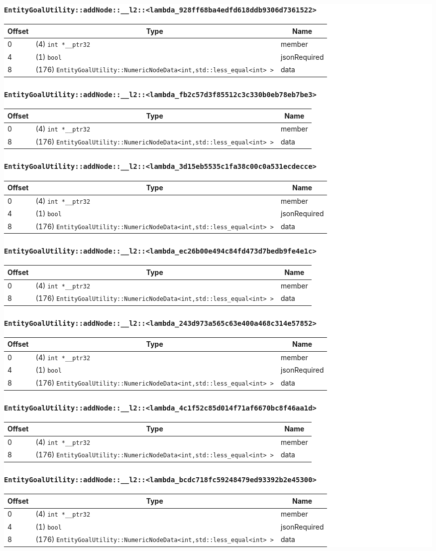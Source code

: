 
### `EntityGoalUtility::addNode::__l2::<lambda_928ff68ba4edfd618ddb9306d7361522>`
Offset | Type | Name
-|-|-
0 | (4) `int *__ptr32` | member
4 | (1) `bool` | jsonRequired
8 | (176) `EntityGoalUtility::NumericNodeData<int,std::less_equal<int> >` | data


### `EntityGoalUtility::addNode::__l2::<lambda_fb2c57d3f85512c3c330b0eb78eb7be3>`
Offset | Type | Name
-|-|-
0 | (4) `int *__ptr32` | member
8 | (176) `EntityGoalUtility::NumericNodeData<int,std::less_equal<int> >` | data


### `EntityGoalUtility::addNode::__l2::<lambda_3d15eb5535c1fa38c00c0a531ecdecce>`
Offset | Type | Name
-|-|-
0 | (4) `int *__ptr32` | member
4 | (1) `bool` | jsonRequired
8 | (176) `EntityGoalUtility::NumericNodeData<int,std::less_equal<int> >` | data


### `EntityGoalUtility::addNode::__l2::<lambda_ec26b00e494c84fd473d7bedb9fe4e1c>`
Offset | Type | Name
-|-|-
0 | (4) `int *__ptr32` | member
8 | (176) `EntityGoalUtility::NumericNodeData<int,std::less_equal<int> >` | data


### `EntityGoalUtility::addNode::__l2::<lambda_243d973a565c63e400a468c314e57852>`
Offset | Type | Name
-|-|-
0 | (4) `int *__ptr32` | member
4 | (1) `bool` | jsonRequired
8 | (176) `EntityGoalUtility::NumericNodeData<int,std::less_equal<int> >` | data


### `EntityGoalUtility::addNode::__l2::<lambda_4c1f52c85d014f71af6670bc8f46aa1d>`
Offset | Type | Name
-|-|-
0 | (4) `int *__ptr32` | member
8 | (176) `EntityGoalUtility::NumericNodeData<int,std::less_equal<int> >` | data


### `EntityGoalUtility::addNode::__l2::<lambda_bcdc718fc59248479ed93392b2e45300>`
Offset | Type | Name
-|-|-
0 | (4) `int *__ptr32` | member
4 | (1) `bool` | jsonRequired
8 | (176) `EntityGoalUtility::NumericNodeData<int,std::less_equal<int> >` | data
